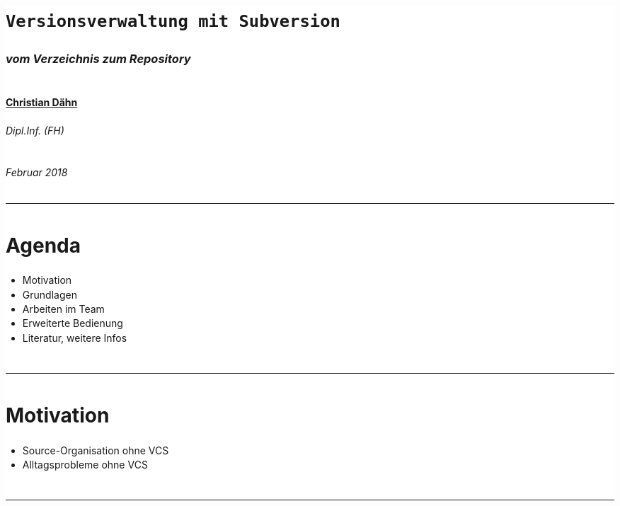 


#
#
#
# `Versionsverwaltung mit Subversion`

### *vom Verzeichnis zum Repository*

#
#
#
#### [Christian Dähn](https://github.com/3dh-de/) 
###### Dipl.Inf. (FH)

#

###### Februar 2018

---



# Agenda

- Motivation
- Grundlagen
- Arbeiten im Team
- Erweiterte Bedienung
- Literatur, weitere Infos

#
#
#
#
#
#


---

# Motivation

  - Source-Organisation ohne VCS
  - Alltagsprobleme ohne VCS

#
#
#
#
#
#
#
#
#

---